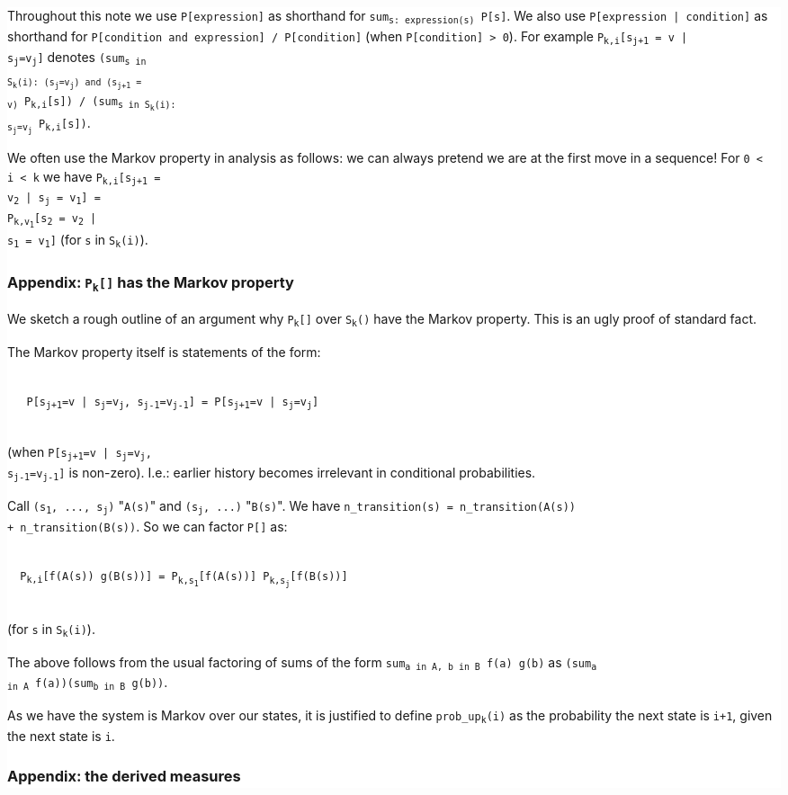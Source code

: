 Throughout this note we use <code>P[expression]</code> as shorthand for <code>sum<sub>s: expression(s)</sub> P[s]</code>. We also use <code>P[expression | condition]</code> as shorthand for <code>P[condition and expression] / P[condition]</code> (when <code>P[condition] &gt; 0</code>). For example <code>P<sub>k,i</sub>[s<sub>j+1</sub> = v | s<sub>j</sub>=v<sub>j</sub>]</code> denotes <code>(sum<sub>s in S<sub>k</sub>(i): (s<sub>j</sub>=v<sub>j</sub>) and (s<sub>j+1</sub> = v)</sub> P<sub>k,i</sub>[s]) / (sum<sub>s in S<sub>k</sub>(i): s<sub>j</sub>=v<sub>j</sub></sub> P<sub>k,i</sub>[s])</code>.

We often use the Markov property in analysis as follows: we can always pretend we are at the first move in a sequence! For <code>0 &lt; i &lt; k</code> we have <code>P<sub>k,i</sub>[s<sub>j+1</sub> = v<sub>2</sub> | s<sub>j</sub> = v<sub>1</sub>] = P<sub>k,v<sub>1</sub></sub>[s<sub>2</sub> = v<sub>2</sub> | s<sub>1</sub> = v<sub>1</sub>]</code> (for <code>s</code> in <code>S<sub>k</sub>(i)</code>).


### Appendix: <code>P<sub>k</sub>[]</code> has the Markov property

We sketch a rough outline of an argument why <code>P<sub>k</sub>[]</code> over <code>S<sub>k</sub>()</code> have the Markov property. This is an ugly proof of standard fact.

The Markov property itself is statements of the form:

<pre>
<code>
   P[s<sub>j+1</sub>=v | s<sub>j</sub>=v<sub>j</sub>, s<sub>j-1</sub>=v<sub>j-1</sub>] = P[s<sub>j+1</sub>=v | s<sub>j</sub>=v<sub>j</sub>]
</code>
</pre>

(when <code>P[s<sub>j+1</sub>=v | s<sub>j</sub>=v<sub>j</sub>, s<sub>j-1</sub>=v<sub>j-1</sub>]</code> is non-zero). I.e.: earlier history becomes irrelevant in conditional probabilities.

Call <code>(s<sub>1</sub>, ..., s<sub>j</sub>)</code> "<code>A(s)</code>" and <code>(s<sub>j</sub>, ...)</code> "<code>B(s)</code>". We have <code>n_transition(s) = n_transition(A(s)) + n_transition(B(s))</code>. So we can factor <code>P[]</code> as:

<pre>
<code>
  P<sub>k,i</sub>[f(A(s)) g(B(s))] = P<sub>k,s<sub>1</sub></sub>[f(A(s))] P<sub>k,s<sub>j</sub></sub>[f(B(s))]
</code>
</pre>

(for <code>s</code> in <code>S<sub>k</sub>(i)</code>).

The above follows from the usual factoring of sums of the form <code>sum<sub>a in A, b in B</sub> f(a) g(b)</code> as <code>(sum<sub>a in A</sub> f(a))(sum<sub>b in B</sub> g(b))</code>.

As we have the system is Markov over our states, it is justified to define <code>prob_up<sub>k</sub>(i)</code> as the probability the next state is <code>i+1</code>, given the next state is <code>i</code>.


### Appendix: the derived measures
